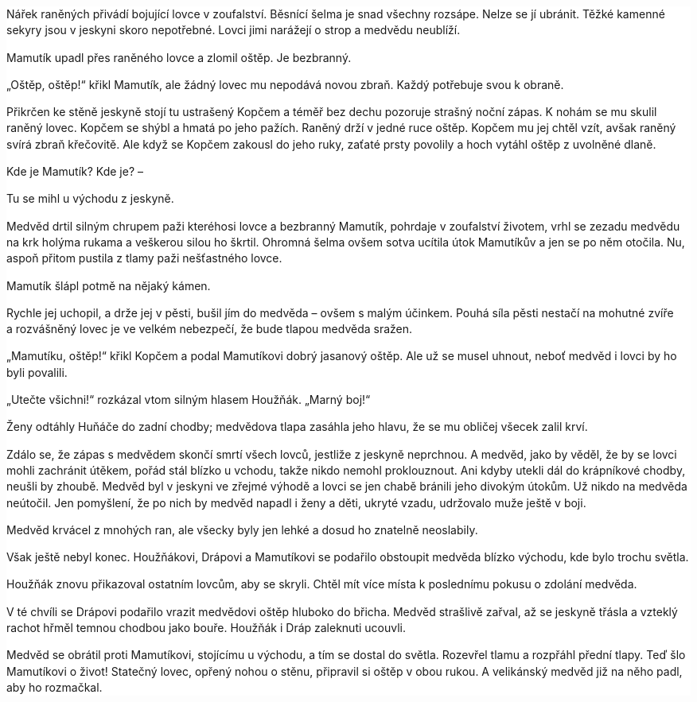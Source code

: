 Nářek raněných přivádí bojující lovce v zoufalství. Běsnící šelma je snad všechny rozsápe. Nelze se jí ubránit. Těžké kamenné sekyry jsou v jeskyni skoro nepotřebné. Lovci jimi narážejí o strop a medvědu neublíží.

Mamutík upadl přes raněného lovce a zlomil oštěp. Je bezbranný.

„Oštěp, oštěp!“ křikl Mamutík, ale žádný lovec mu nepodává novou zbraň. Každý potřebuje svou k obraně.

Přikrčen ke stěně jeskyně stojí tu ustrašený Kopčem a téměř bez dechu pozoruje strašný noční zápas. K nohám se mu skulil raněný lovec. Kopčem se shýbl a hmatá po jeho pažích. Raněný drží v jedné ruce oštěp. Kopčem mu jej chtěl vzít, avšak raněný svírá zbraň křečovitě. Ale když se Kopčem zakousl do jeho ruky, zaťaté prsty povolily a hoch vytáhl oštěp z uvolněné dlaně.

Kde je Mamutík? Kde je? –

Tu se mihl u východu z jeskyně.

Medvěd drtil silným chrupem paži kteréhosi lovce a bezbranný Mamutík, pohrdaje v zoufalství životem, vrhl se zezadu medvědu na krk holýma rukama a veškerou silou ho škrtil. Ohromná šelma ovšem sotva ucítila útok Mamutíkův a jen se po něm otočila. Nu, aspoň přitom pustila z tlamy paži nešťastného lovce.

Mamutík šlápl potmě na nějaký kámen.

Rychle jej uchopil, a drže jej v pěsti, bušil jím do medvěda – ovšem s malým účinkem. Pouhá síla pěsti nestačí na mohutné zvíře a rozvášněný lovec je ve velkém nebezpečí, že bude tlapou medvěda sražen.

„Mamutíku, oštěp!“ křikl Kopčem a podal Mamutíkovi dobrý jasanový oštěp. Ale už se musel uhnout, neboť medvěd i lovci by ho byli povalili.

„Utečte všichni!“ rozkázal vtom silným hlasem Houžňák. „Marný boj!“

Ženy odtáhly Huňáče do zadní chodby; medvědova tlapa zasáhla jeho hlavu, že se mu obličej všecek zalil krví.

Zdálo se, že zápas s medvědem skončí smrtí všech lovců, jestliže z jeskyně neprchnou. A medvěd, jako by věděl, že by se lovci mohli zachránit útěkem, pořád stál blízko u vchodu, takže nikdo nemohl proklouznout. Ani kdyby utekli dál do krápníkové chodby, neušli by zhoubě. Medvěd byl v jeskyni ve zřejmé výhodě a lovci se jen chabě bránili jeho divokým útokům. Už nikdo na medvěda neútočil. Jen pomyšlení, že po nich by medvěd napadl i ženy a děti, ukryté vzadu, udržovalo muže ještě v boji.

Medvěd krvácel z mnohých ran, ale všecky byly jen lehké a dosud ho znatelně neoslabily.

Však ještě nebyl konec. Houžňákovi, Drápovi a Mamutíkovi se podařilo obstoupit medvěda blízko východu, kde bylo trochu světla.

Houžňák znovu přikazoval ostatním lovcům, aby se skryli. Chtěl mít více místa k poslednímu pokusu o zdolání medvěda.

V té chvíli se Drápovi podařilo vrazit medvědovi oštěp hluboko do břicha. Medvěd strašlivě zařval, až se jeskyně třásla a vzteklý rachot hřměl temnou chodbou jako bouře. Houžňák i Dráp zaleknuti ucouvli.

Medvěd se obrátil proti Mamutíkovi, stojícímu u východu, a tím se dostal do světla. Rozevřel tlamu a rozpřáhl přední tlapy. Teď šlo Mamutíkovi o život! Statečný lovec, opřený nohou o stěnu, připravil si oštěp v obou rukou. A velikánský medvěd již na něho padl, aby ho rozmačkal.
